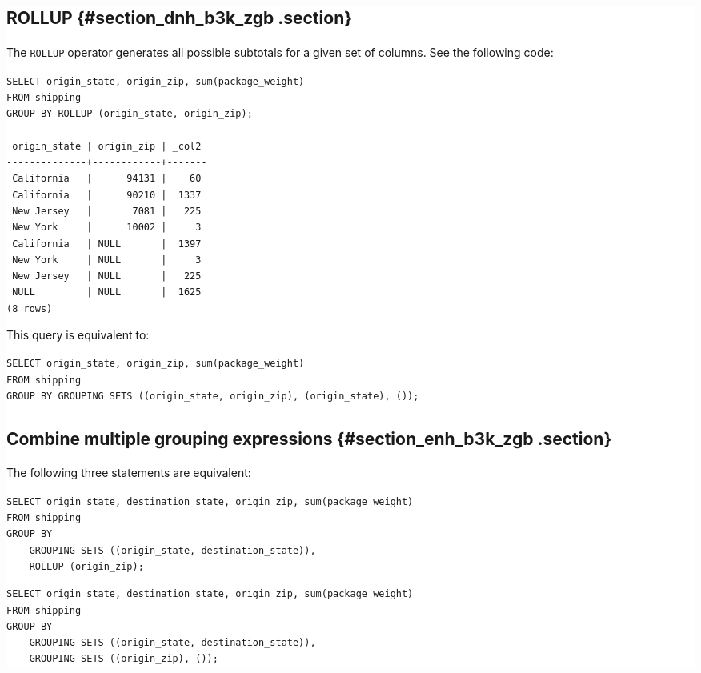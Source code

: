## ROLLUP {#section_dnh_b3k_zgb .section}

The `ROLLUP` operator generates all possible subtotals for a given set of columns. See the following code:

```
SELECT origin_state, origin_zip, sum(package_weight)
FROM shipping
GROUP BY ROLLUP (origin_state, origin_zip);

 origin_state | origin_zip | _col2
--------------+------------+-------
 California   |      94131 |    60
 California   |      90210 |  1337
 New Jersey   |       7081 |   225
 New York     |      10002 |     3 
 California   | NULL       |  1397
 New York     | NULL       |     3
 New Jersey   | NULL       |   225
 NULL         | NULL       |  1625
(8 rows)

```

This query is equivalent to:

```
SELECT origin_state, origin_zip, sum(package_weight)
FROM shipping
GROUP BY GROUPING SETS ((origin_state, origin_zip), (origin_state), ());
```

## Combine multiple grouping expressions {#section_enh_b3k_zgb .section}

The following three statements are equivalent:

```
SELECT origin_state, destination_state, origin_zip, sum(package_weight)
FROM shipping
GROUP BY
    GROUPING SETS ((origin_state, destination_state)),
    ROLLUP (origin_zip);

```

```
SELECT origin_state, destination_state, origin_zip, sum(package_weight)
FROM shipping
GROUP BY
    GROUPING SETS ((origin_state, destination_state)),
    GROUPING SETS ((origin_zip), ());

```
